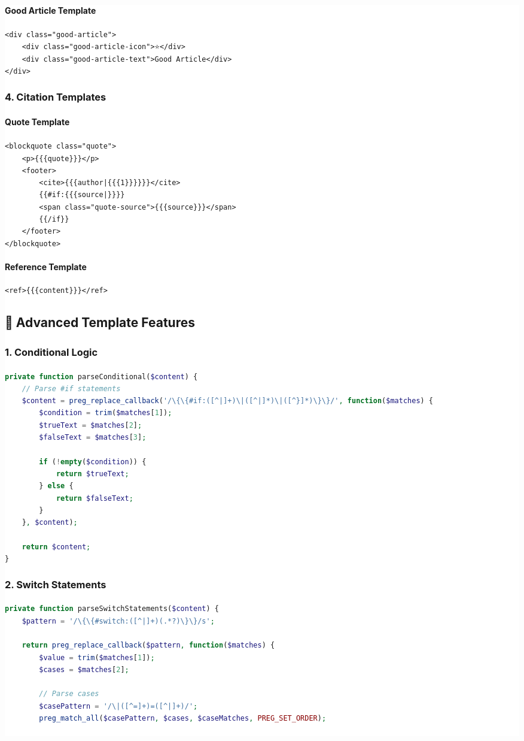 #### **Good Article Template**
```wiki
<div class="good-article">
    <div class="good-article-icon">⭐</div>
    <div class="good-article-text">Good Article</div>
</div>
```

### **4. Citation Templates**

#### **Quote Template**
```wiki
<blockquote class="quote">
    <p>{{{quote}}}</p>
    <footer>
        <cite>{{{author|{{{1}}}}}}</cite>
        {{#if:{{{source|}}}}
        <span class="quote-source">{{{source}}}</span>
        {{/if}}
    </footer>
</blockquote>
```

#### **Reference Template**
```wiki
<ref>{{{content}}}</ref>
```

## 🔧 **Advanced Template Features**

### **1. Conditional Logic**
```php
private function parseConditional($content) {
    // Parse #if statements
    $content = preg_replace_callback('/\{\{#if:([^|]+)\|([^|]*)\|([^}]*)\}\}/', function($matches) {
        $condition = trim($matches[1]);
        $trueText = $matches[2];
        $falseText = $matches[3];
        
        if (!empty($condition)) {
            return $trueText;
        } else {
            return $falseText;
        }
    }, $content);
    
    return $content;
}
```

### **2. Switch Statements**
```php
private function parseSwitchStatements($content) {
    $pattern = '/\{\{#switch:([^|]+)(.*?)\}\}/s';
    
    return preg_replace_callback($pattern, function($matches) {
        $value = trim($matches[1]);
        $cases = $matches[2];
        
        // Parse cases
        $casePattern = '/\|([^=]+)=([^|]+)/';
        preg_match_all($casePattern, $cases, $caseMatches, PREG_SET_ORDER);
        
```